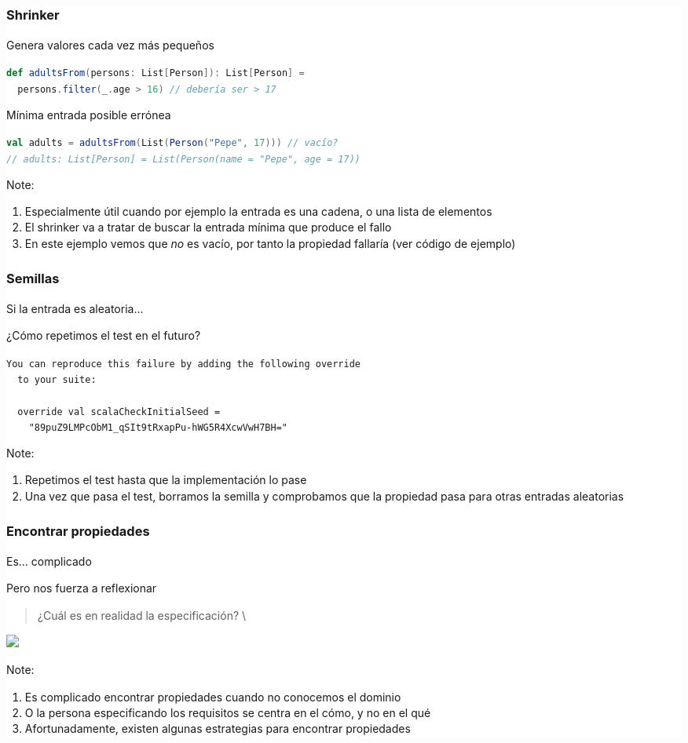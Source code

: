 ### Shrinker

Genera valores cada vez más pequeños

```scala
def adultsFrom(persons: List[Person]): List[Person] =
  persons.filter(_.age > 16) // debería ser > 17
```


Mínima entrada posible errónea

```scala
val adults = adultsFrom(List(Person("Pepe", 17))) // vacío?
// adults: List[Person] = List(Person(name = "Pepe", age = 17))
```


Note:
1. Especialmente útil cuando por ejemplo la entrada es una cadena, o una lista de elementos
2. El shrinker va a tratar de buscar la entrada mínima que produce el fallo
3. En este ejemplo vemos que _no_ es vacío, por tanto la propiedad fallaría (ver código de ejemplo)



### Semillas

Si la entrada es aleatoria...

¿Cómo repetimos el test en el futuro?


```text
You can reproduce this failure by adding the following override
  to your suite:

  override val scalaCheckInitialSeed =
    "89puZ9LMPcObM1_qSIt9tRxapPu-hWG5R4XcwVwH7BH="
```


Note:
1. Repetimos el test hasta que la implementación lo pase
2. Una vez que pasa el test, borramos la semilla y comprobamos que la propiedad pasa para otras entradas aleatorias



### Encontrar propiedades

Es... complicado

Pero nos fuerza a reflexionar

> ¿Cuál es en realidad la especificación? \
<img src="imgs/rodin.jpg" style="height:200px;"/>


Note:
1. Es complicado encontrar propiedades cuando no conocemos el dominio
2. O la persona especificando los requisitos se centra en el cómo, y no en el qué
3. Afortunadamente, existen algunas estrategias para encontrar propiedades
